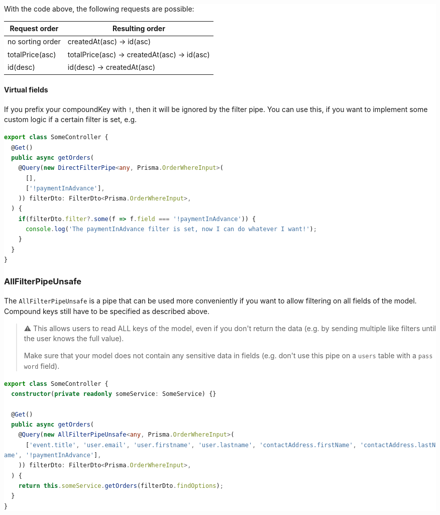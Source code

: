 With the code above, the following requests are possible:

| Request order    | Resulting order                              |
|------------------|----------------------------------------------|
| no sorting order | createdAt(asc) -> id(asc)                    |
| totalPrice(asc)  | totalPrice(asc) -> createdAt(asc) -> id(asc) |
| id(desc)         | id(desc) -> createdAt(asc)                   |

#### Virtual fields
If you prefix your compoundKey with `!`, then it will be ignored by the filter pipe. You can use this, if you
want to implement some custom logic if a certain filter is set, e.g.
```typescript
export class SomeController {
  @Get()
  public async getOrders(
    @Query(new DirectFilterPipe<any, Prisma.OrderWhereInput>(
      [],
      ['!paymentInAdvance'],
    )) filterDto: FilterDto<Prisma.OrderWhereInput>,
  ) {
    if(filterDto.filter?.some(f => f.field === '!paymentInAdvance')) {
      console.log('The paymentInAdvance filter is set, now I can do whatever I want!');
    }
  }
}
```

### AllFilterPipeUnsafe
The `AllFilterPipeUnsafe` is a pipe that can be used more conveniently if you want to allow filtering on all fields of the model.
Compound keys still have to be specified as described above.
> :warning: This allows users to read ALL keys of the model, even if you don't return the data
> (e.g. by sending multiple like filters until the user knows the full value).
> 
> Make sure that your model does not contain any sensitive data in fields (e.g. don't use this pipe on a `users` table with
> a `password` field).

```typescript
export class SomeController {
  constructor(private readonly someService: SomeService) {}

  @Get()
  public async getOrders(
    @Query(new AllFilterPipeUnsafe<any, Prisma.OrderWhereInput>(
      ['event.title', 'user.email', 'user.firstname', 'user.lastname', 'contactAddress.firstName', 'contactAddress.lastName', '!paymentInAdvance'],
    )) filterDto: FilterDto<Prisma.OrderWhereInput>,
  ) {
    return this.someService.getOrders(filterDto.findOptions);
  }
}
```
